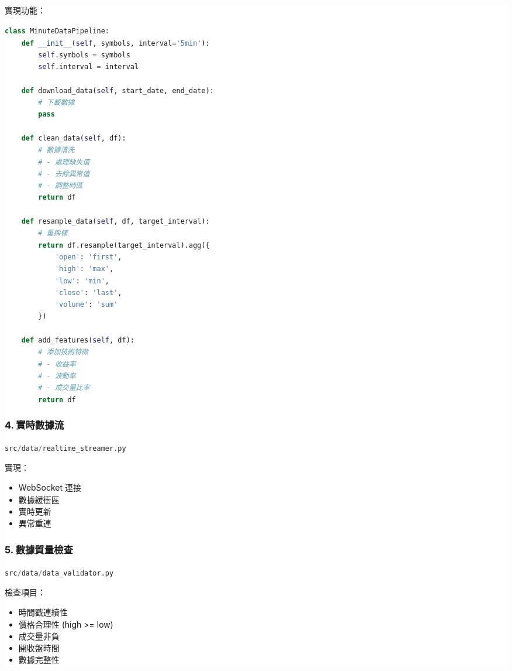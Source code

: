 實現功能：
```python
class MinuteDataPipeline:
    def __init__(self, symbols, interval='5min'):
        self.symbols = symbols
        self.interval = interval
    
    def download_data(self, start_date, end_date):
        # 下載數據
        pass
    
    def clean_data(self, df):
        # 數據清洗
        # - 處理缺失值
        # - 去除異常值
        # - 調整時區
        return df
    
    def resample_data(self, df, target_interval):
        # 重採樣
        return df.resample(target_interval).agg({
            'open': 'first',
            'high': 'max',
            'low': 'min',
            'close': 'last',
            'volume': 'sum'
        })
    
    def add_features(self, df):
        # 添加技術特徵
        # - 收益率
        # - 波動率
        # - 成交量比率
        return df
```

### 4. 實時數據流
```python
src/data/realtime_streamer.py
```

實現：
- WebSocket 連接
- 數據緩衝區
- 實時更新
- 異常重連

### 5. 數據質量檢查
```python
src/data/data_validator.py
```

檢查項目：
- 時間戳連續性
- 價格合理性 (high >= low)
- 成交量非負
- 開收盤時間
- 數據完整性
